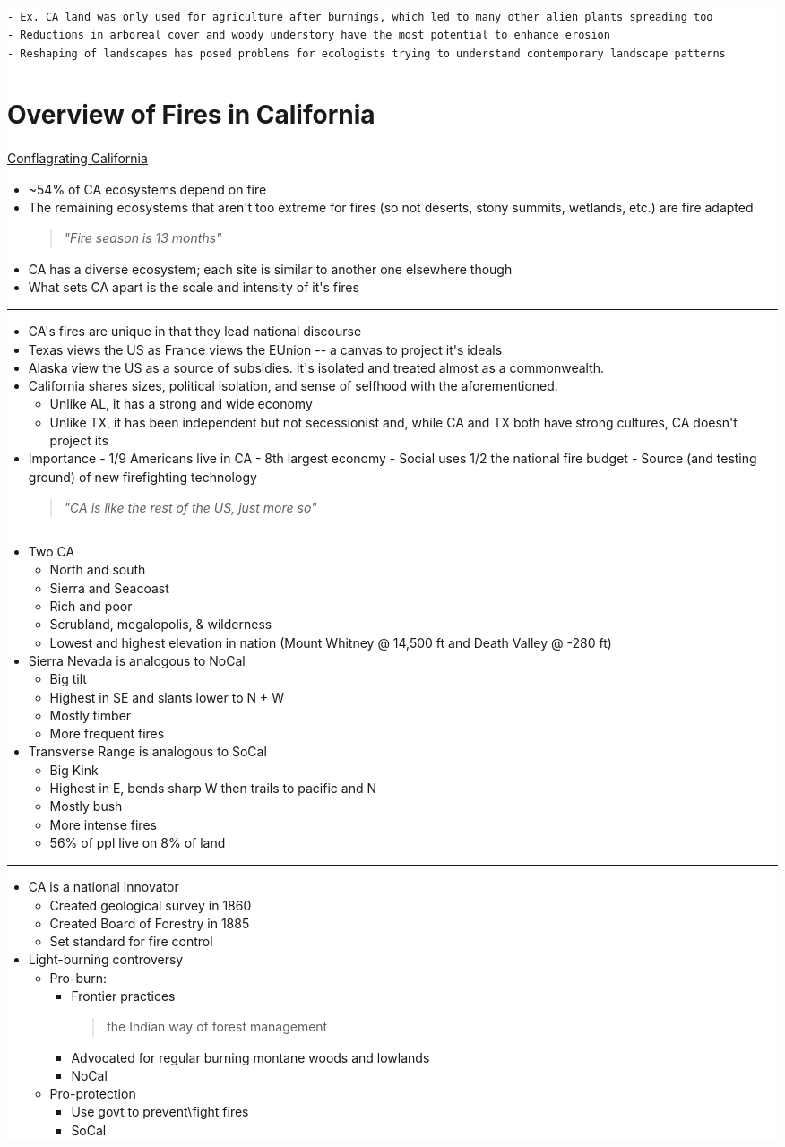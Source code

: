     - Ex. CA land was only used for agriculture after burnings, which led to many other alien plants spreading too
    - Reductions in arboreal cover and woody understory have the most potential to enhance erosion
    - Reshaping of landscapes has posed problems for ecologists trying to understand contemporary landscape patterns

# Overview of Fires in California

[Conflagrating California](https://muse.jhu.edu/chapter/1806806/pdf)

- ~54% of CA ecosystems depend on fire
- The remaining ecosystems that aren't too extreme for fires (so not deserts, stony summits, wetlands, etc.) are fire adapted
    > _"Fire season is 13 months"_
- CA has a diverse ecosystem; each site is similar to another one elsewhere though
- What sets CA apart is the scale and intensity of it's fires

---

- CA's fires are unique in that they lead national discourse
- Texas views the US as France views the EUnion -- a canvas to project it's ideals
- Alaska view the US as a source of subsidies. It's isolated and treated almost as a commonwealth.
- California shares sizes, political isolation, and sense of selfhood with the aforementioned.
    - Unlike AL, it has a strong and wide economy
    - Unlike TX, it has been independent but not secessionist and, while CA and TX both have strong cultures, CA doesn't project its
- Importance - 1/9 Americans live in CA - 8th largest economy - Social uses 1/2 the national fire budget - Source (and testing ground) of new firefighting technology
    > _"CA is like the rest of the US, just more so"_

---

- Two CA
    - North and south
    - Sierra and Seacoast
    - Rich and poor
    - Scrubland, megalopolis, & wilderness
    - Lowest and highest elevation in nation (Mount Whitney @ 14,500 ft and Death Valley @ -280 ft)
- Sierra Nevada is analogous to NoCal
    - Big tilt
    - Highest in SE and slants lower to N + W
    - Mostly timber
    - More frequent fires
- Transverse Range is analogous to SoCal
    - Big Kink
    - Highest in E, bends sharp W then trails to pacific and N
    - Mostly bush
    - More intense fires
    - 56% of ppl live on 8% of land

---

- CA is a national innovator
    - Created geological survey in 1860
    - Created Board of Forestry in 1885
    - Set standard for fire control
- Light-burning controversy
    - Pro-burn:
        - Frontier practices
            > the Indian way of forest management
        - Advocated for regular burning montane woods and lowlands
        - NoCal
    - Pro-protection
        - Use govt to prevent\fight fires
        - SoCal